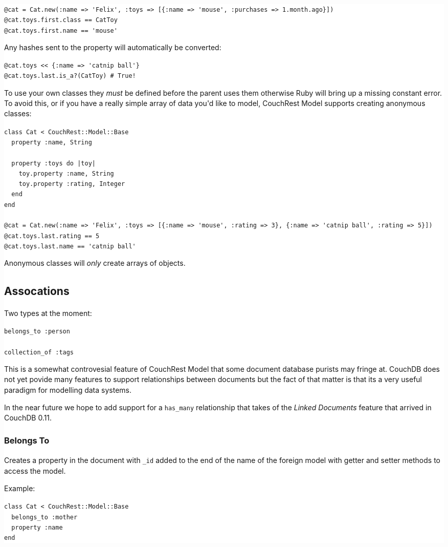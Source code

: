     @cat = Cat.new(:name => 'Felix', :toys => [{:name => 'mouse', :purchases => 1.month.ago}])
    @cat.toys.first.class == CatToy
    @cat.toys.first.name == 'mouse'

Any hashes sent to the property will automatically be converted:

    @cat.toys << {:name => 'catnip ball'}
    @cat.toys.last.is_a?(CatToy) # True!

To use your own classes they *must* be defined before the parent uses them otherwise 
Ruby will bring up a missing constant error. To avoid this, or if you have a really simple array of data
you'd like to model, CouchRest Model supports creating anonymous classes:

    class Cat < CouchRest::Model::Base
      property :name, String

      property :toys do |toy|
        toy.property :name, String
        toy.property :rating, Integer
      end
    end

    @cat = Cat.new(:name => 'Felix', :toys => [{:name => 'mouse', :rating => 3}, {:name => 'catnip ball', :rating => 5}])
    @cat.toys.last.rating == 5
    @cat.toys.last.name == 'catnip ball'

Anonymous classes will *only* create arrays of objects.


## Assocations

Two types at the moment:

    belongs_to :person

    collection_of :tags

This is a somewhat controvesial feature of CouchRest Model that some document database purists may fringe at. CouchDB does not yet povide many features to support relationships between documents but the fact of that matter is that its a very useful paradigm for modelling data systems.

In the near future we hope to add support for a `has_many` relationship that takes of the _Linked Documents_ feature that arrived in CouchDB 0.11.

### Belongs To

Creates a property in the document with `_id` added to the end of the name of the foreign model with getter and setter methods to access the model. 

Example:

    class Cat < CouchRest::Model::Base
      belongs_to :mother
      property :name
    end
